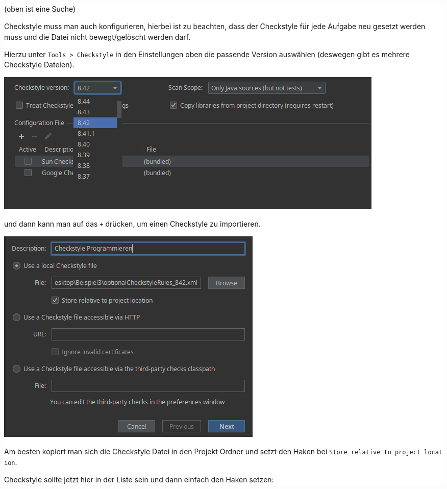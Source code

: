 (oben ist eine Suche)

Checkstyle muss man auch konfigurieren, hierbei ist zu beachten,
dass der Checkstyle für jede Aufgabe neu gesetzt werden muss und die Datei nicht bewegt/gelöscht werden darf.

Hierzu unter `Tools > Checkstyle` in den Einstellungen oben die passende Version auswählen (deswegen gibt es mehrere Checkstyle Dateien).

![](2021-11-16-124032.png)

und dann kann man auf das `+` drücken, um einen Checkstyle
zu importieren.

![](2021-11-16-124243.png)

Am besten kopiert man sich die Checkstyle Datei in den Projekt Ordner und setzt den Haken bei `Store relative to project location`.

Checkstyle sollte jetzt hier in der Liste sein und dann einfach
den Haken setzen:
